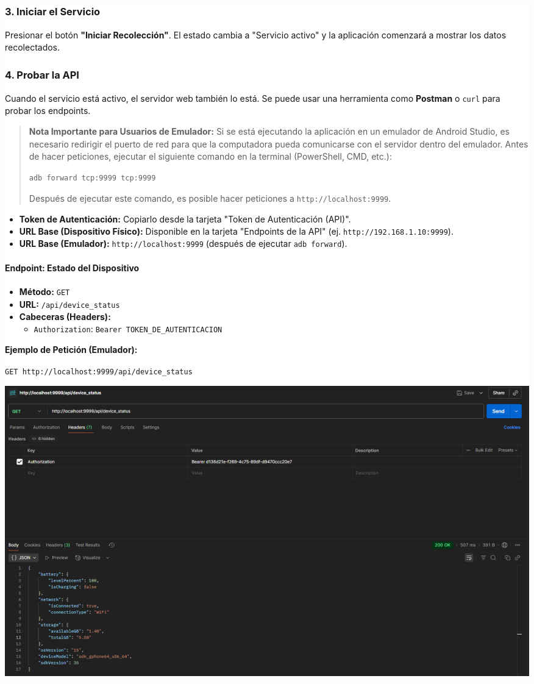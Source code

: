 ### 3. Iniciar el Servicio
Presionar el botón **"Iniciar Recolección"**. El estado cambia a "Servicio activo" y la aplicación comenzará a mostrar los datos recolectados.

### 4. Probar la API
Cuando el servicio está activo, el servidor web también lo está. Se puede usar una herramienta como **Postman** o `curl` para probar los endpoints.

> **Nota Importante para Usuarios de Emulador:**
> Si se está ejecutando la aplicación en un emulador de Android Studio, es necesario redirigir el puerto de red para que la computadora pueda comunicarse con el servidor dentro del emulador. Antes de hacer peticiones, ejecutar el siguiente comando en la terminal (PowerShell, CMD, etc.):
> ```sh
> adb forward tcp:9999 tcp:9999
> ```
> Después de ejecutar este comando, es posible hacer peticiones a `http://localhost:9999`.

-   **Token de Autenticación:** Copiarlo desde la tarjeta "Token de Autenticación (API)".
-   **URL Base (Dispositivo Físico):** Disponible en la tarjeta "Endpoints de la API" (ej. `http://192.168.1.10:9999`).
-   **URL Base (Emulador):** `http://localhost:9999` (después de ejecutar `adb forward`).

#### Endpoint: Estado del Dispositivo
-   **Método:** `GET`
-   **URL:** `/api/device_status`
-   **Cabeceras (Headers):**
    -   `Authorization`: `Bearer TOKEN_DE_AUTENTICACION`

**Ejemplo de Petición (Emulador):**
```
GET http://localhost:9999/api/device_status
```
![alt text](guide_images/device_status_API.PNG)
